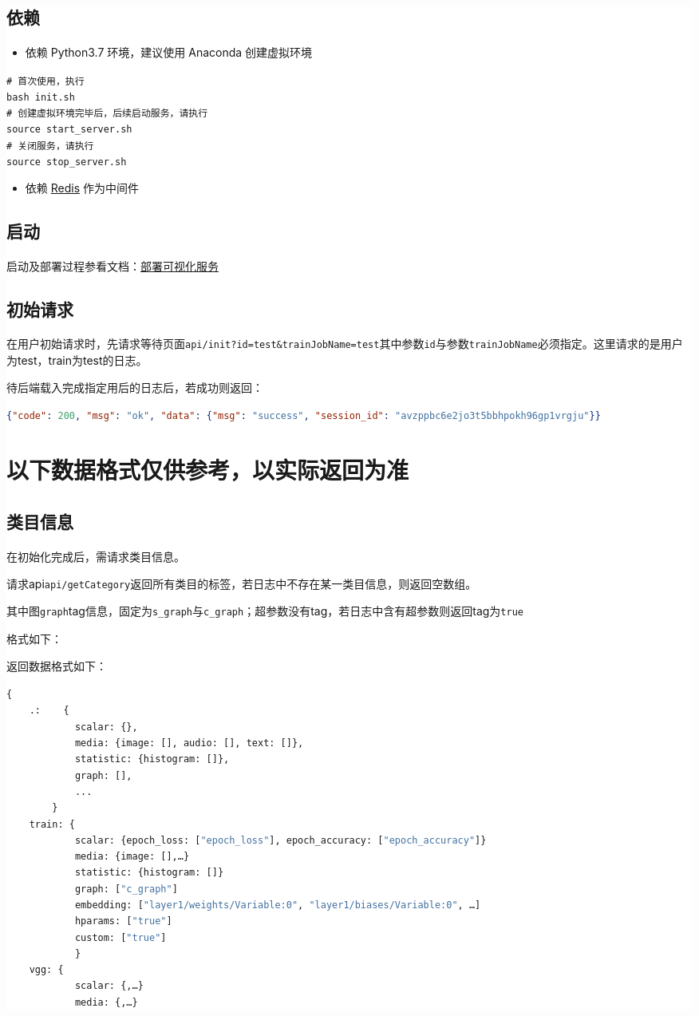 ## 依赖

- 依赖 Python3.7 环境，建议使用 Anaconda 创建虚拟环境

```shell
# 首次使用，执行
bash init.sh
# 创建虚拟环境完毕后，后续启动服务，请执行
source start_server.sh
# 关闭服务，请执行
source stop_server.sh
```

- 依赖 [Redis](https://redis.io/download) 作为中间件

## 启动

启动及部署过程参看文档：[部署可视化服务](http://tianshu.org.cn/?/course/1.html)

## 初始请求

在用户初始请求时，先请求等待页面`api/init?id=test&trainJobName=test`其中参数`id`与参数`trainJobName`必须指定。这里请求的是用户为test，train为test的日志。

待后端载入完成指定用后的日志后，若成功则返回：

```json
{"code": 200, "msg": "ok", "data": {"msg": "success", "session_id": "avzppbc6e2jo3t5bbhpokh96gp1vrgju"}}
```

# **以下数据格式仅供参考，以实际返回为准**

## 类目信息

在初始化完成后，需请求类目信息。

请求api`api/getCategory`返回所有类目的标签，若日志中不存在某一类目信息，则返回空数组。

其中图`graph`tag信息，固定为`s_graph`与`c_graph`；超参数没有tag，若日志中含有超参数则返回tag为`true`

格式如下：

返回数据格式如下：

```python
{
	.:    {
            scalar: {}, 
            media: {image: [], audio: [], text: []}, 
            statistic: {histogram: []}, 
            graph: [],
        	...
    	}
	train: {
            scalar: {epoch_loss: ["epoch_loss"], epoch_accuracy: ["epoch_accuracy"]}
            media: {image: [],…}
            statistic: {histogram: []}
            graph: ["c_graph"]
            embedding: ["layer1/weights/Variable:0", "layer1/biases/Variable:0", …]
        	hparams: ["true"]
            custom: ["true"]
            }
	vgg: {
            scalar: {,…}
            media: {,…}
```